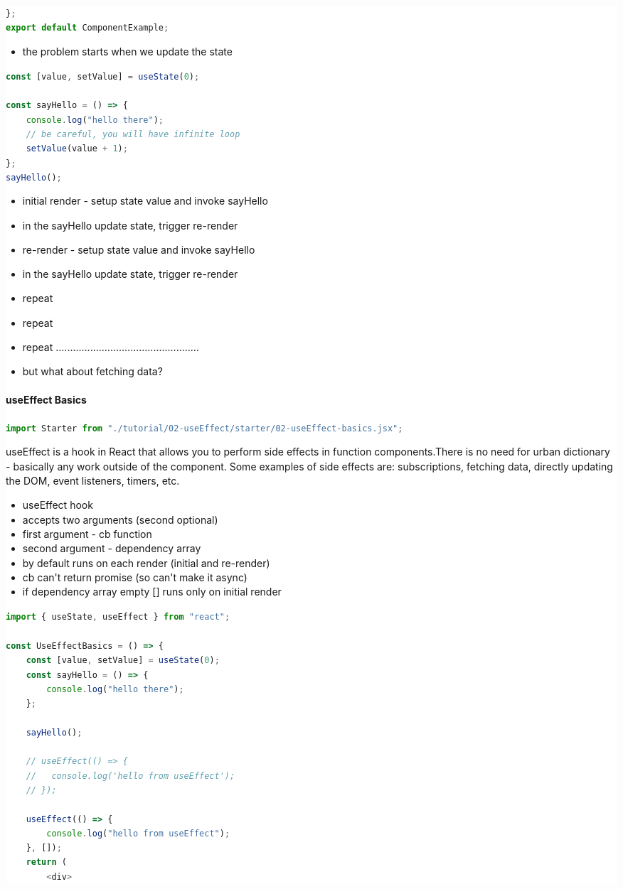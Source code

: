 ```js
};
export default ComponentExample;
```

- the problem starts when we update the state

```js
const [value, setValue] = useState(0);

const sayHello = () => {
	console.log("hello there");
	// be careful, you will have infinite loop
	setValue(value + 1);
};
sayHello();
```

- initial render - setup state value and invoke sayHello
- in the sayHello update state, trigger re-render

- re-render - setup state value and invoke sayHello
- in the sayHello update state, trigger re-render

- repeat
- repeat
- repeat
  ..................................................

- but what about fetching data?

#### useEffect Basics

```js
import Starter from "./tutorial/02-useEffect/starter/02-useEffect-basics.jsx";
```

useEffect is a hook in React that allows you to perform side effects in function components.There is no need for urban dictionary - basically any work outside of the component. Some examples of side effects are: subscriptions, fetching data, directly updating the DOM, event listeners, timers, etc.

- useEffect hook
- accepts two arguments (second optional)
- first argument - cb function
- second argument - dependency array
- by default runs on each render (initial and re-render)
- cb can't return promise (so can't make it async)
- if dependency array empty [] runs only on initial render

```js
import { useState, useEffect } from "react";

const UseEffectBasics = () => {
	const [value, setValue] = useState(0);
	const sayHello = () => {
		console.log("hello there");
	};

	sayHello();

	// useEffect(() => {
	//   console.log('hello from useEffect');
	// });

	useEffect(() => {
		console.log("hello from useEffect");
	}, []);
	return (
		<div>
```